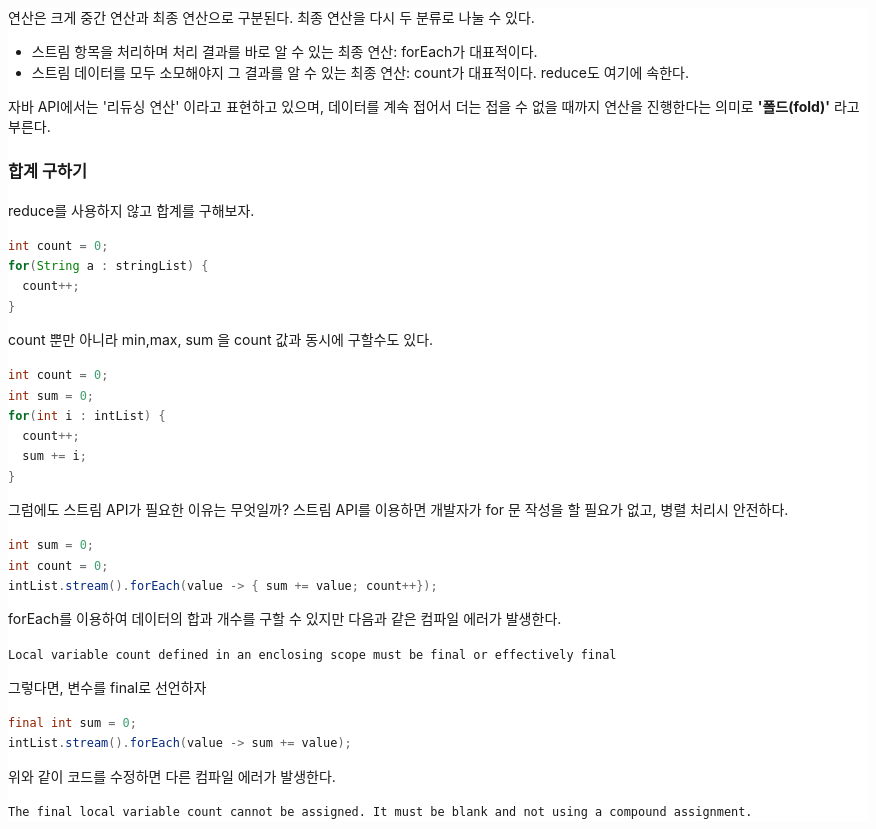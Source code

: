연산은 크게 중간 연산과 최종 연산으로 구분된다. 최종 연산을 다시 두 분류로 나눌 수 있다.

- 스트림 항목을 처리하며 처리 결과를 바로 알 수 있는 최종 연산: forEach가 대표적이다.
- 스트림 데이터를 모두 소모해야지 그 결과를 알 수 있는 최종 연산: count가 대표적이다. reduce도 여기에 속한다.

자바 API에서는 '리듀싱 연산' 이라고 표현하고 있으며, 데이터를 계속 접어서 더는 접을 수 없을 때까지 연산을 진행한다는 의미로 **'폴드(fold)'** 라고 부른다.

###  합계 구하기

reduce를 사용하지 않고 합계를 구해보자.

```java
int count = 0;
for(String a : stringList) {
  count++;
}
```

count 뿐만 아니라 min,max, sum 을 count 값과 동시에 구할수도 있다.

```java
int count = 0;
int sum = 0;
for(int i : intList) {
  count++;
  sum += i;
}
```



그럼에도 스트림 API가 필요한 이유는 무엇일까? 스트림 API를 이용하면 개발자가 for 문 작성을 할 필요가 없고, 병렬 처리시 안전하다.



```java
int sum = 0;
int count = 0;
intList.stream().forEach(value -> { sum += value; count++});
```

forEach를 이용하여 데이터의 합과 개수를 구할 수 있지만 다음과 같은 컴파일 에러가 발생한다.

```
Local variable count defined in an enclosing scope must be final or effectively final
```



그렇다면, 변수를 final로 선언하자

```java
final int sum = 0;
intList.stream().forEach(value -> sum += value);
```

위와 같이 코드를 수정하면 다른 컴파일 에러가 발생한다.

```
The final local variable count cannot be assigned. It must be blank and not using a compound assignment.
```
